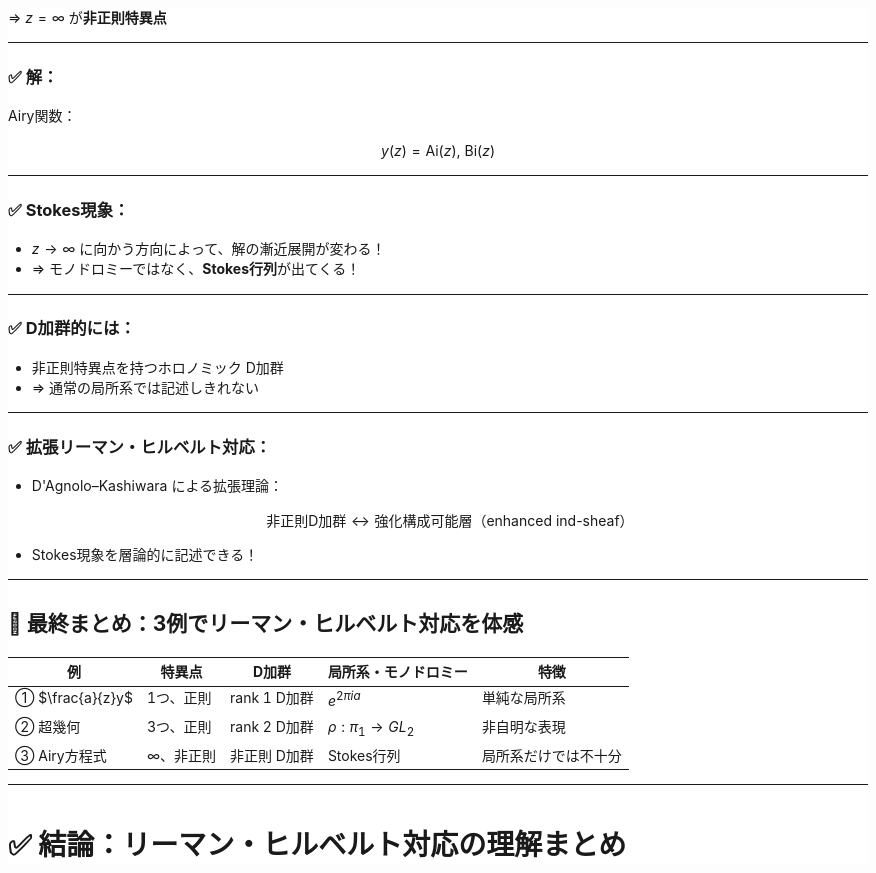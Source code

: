 ⇒ $z = \infty$ が**非正則特異点**

---

### ✅ 解：

Airy関数：

$$
y(z) = \mathrm{Ai}(z),\ \mathrm{Bi}(z)
$$

---

### ✅ Stokes現象：

* $z \to \infty$ に向かう方向によって、解の漸近展開が変わる！
* ⇒ モノドロミーではなく、**Stokes行列**が出てくる！

---

### ✅ D加群的には：

* 非正則特異点を持つホロノミック D加群
* ⇒ 通常の局所系では記述しきれない

---

### ✅ 拡張リーマン・ヒルベルト対応：

* D'Agnolo–Kashiwara による拡張理論：

  $$
  \text{非正則D加群} \leftrightarrow \text{強化構成可能層（enhanced ind-sheaf）}
  $$
* Stokes現象を層論的に記述できる！

---

## 🔶 最終まとめ：3例でリーマン・ヒルベルト対応を体感

| 例                | 特異点   | D加群        | 局所系・モノドロミー             | 特徴         |
| ---------------- | ----- | ---------- | ---------------------- | ---------- |
| ① $\frac{a}{z}y$ | 1つ、正則 | rank 1 D加群 | $e^{2\pi i a}$         | 単純な局所系     |
| ② 超幾何            | 3つ、正則 | rank 2 D加群 | $\rho: \pi_1 \to GL_2$ | 非自明な表現     |
| ③ Airy方程式        | ∞、非正則 | 非正則 D加群    | Stokes行列               | 局所系だけでは不十分 |

---

# ✅ 結論：リーマン・ヒルベルト対応の理解まとめ
